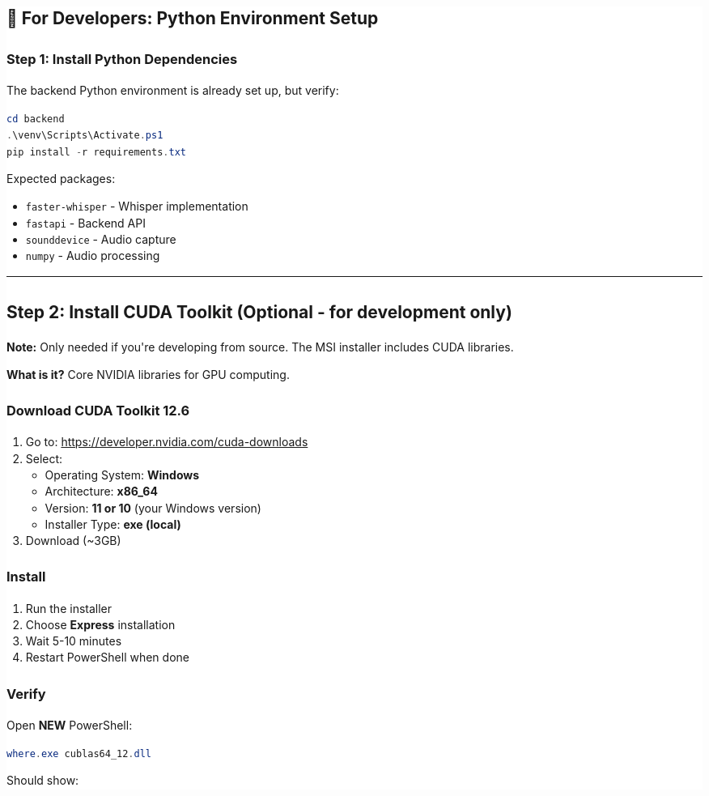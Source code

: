 ## 📝 For Developers: Python Environment Setup

### Step 1: Install Python Dependencies

The backend Python environment is already set up, but verify:

```powershell
cd backend
.\venv\Scripts\Activate.ps1
pip install -r requirements.txt
```

Expected packages:

- `faster-whisper` - Whisper implementation
- `fastapi` - Backend API
- `sounddevice` - Audio capture
- `numpy` - Audio processing

---

## Step 2: Install CUDA Toolkit (Optional - for development only)

**Note:** Only needed if you're developing from source. The MSI installer includes CUDA libraries.

**What is it?** Core NVIDIA libraries for GPU computing.

### **Download CUDA Toolkit 12.6**

1. Go to: https://developer.nvidia.com/cuda-downloads
2. Select:
   - Operating System: **Windows**
   - Architecture: **x86_64**
   - Version: **11 or 10** (your Windows version)
   - Installer Type: **exe (local)**
3. Download (~3GB)

### **Install**

1. Run the installer
2. Choose **Express** installation
3. Wait 5-10 minutes
4. Restart PowerShell when done

### **Verify**

Open **NEW** PowerShell:

```powershell
where.exe cublas64_12.dll
```

Should show:
